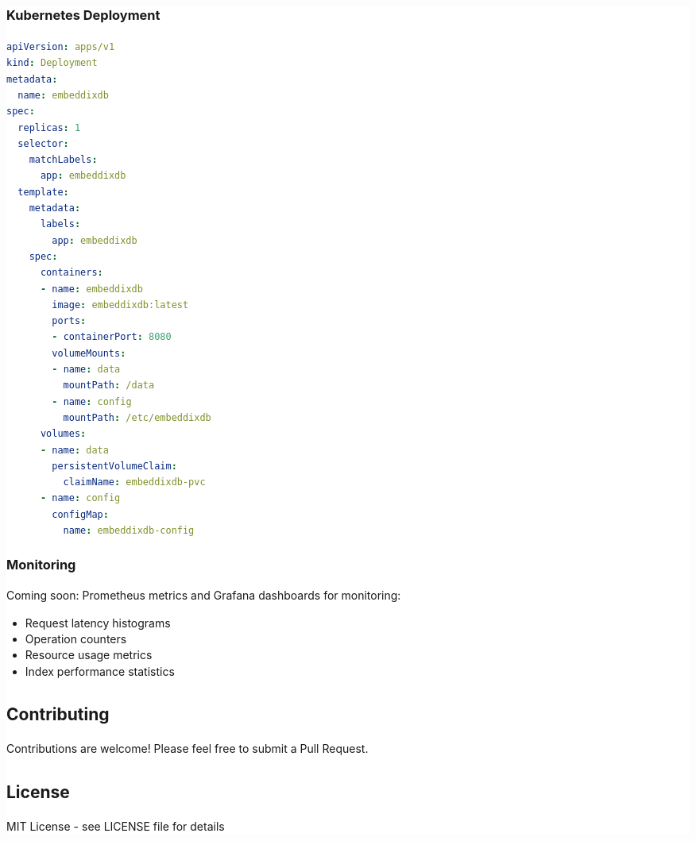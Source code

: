 ### Kubernetes Deployment

```yaml
apiVersion: apps/v1
kind: Deployment
metadata:
  name: embeddixdb
spec:
  replicas: 1
  selector:
    matchLabels:
      app: embeddixdb
  template:
    metadata:
      labels:
        app: embeddixdb
    spec:
      containers:
      - name: embeddixdb
        image: embeddixdb:latest
        ports:
        - containerPort: 8080
        volumeMounts:
        - name: data
          mountPath: /data
        - name: config
          mountPath: /etc/embeddixdb
      volumes:
      - name: data
        persistentVolumeClaim:
          claimName: embeddixdb-pvc
      - name: config
        configMap:
          name: embeddixdb-config
```

### Monitoring

Coming soon: Prometheus metrics and Grafana dashboards for monitoring:
- Request latency histograms
- Operation counters  
- Resource usage metrics
- Index performance statistics

## Contributing

Contributions are welcome! Please feel free to submit a Pull Request.

## License

MIT License - see LICENSE file for details
